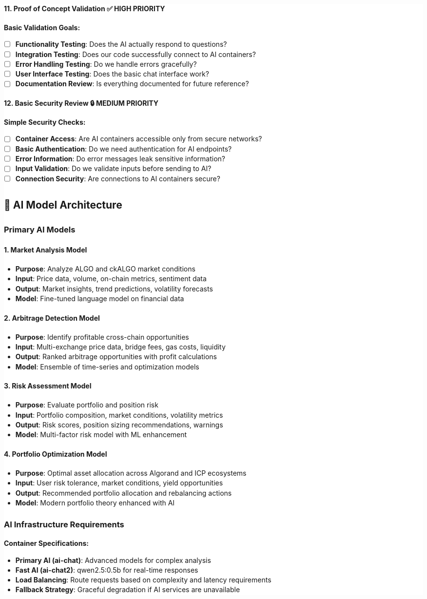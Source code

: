#### **11. Proof of Concept Validation** ✅ **HIGH PRIORITY**

**Basic Validation Goals:**
- [ ] **Functionality Testing**: Does the AI actually respond to questions?
- [ ] **Integration Testing**: Does our code successfully connect to AI containers?
- [ ] **Error Handling Testing**: Do we handle errors gracefully?
- [ ] **User Interface Testing**: Does the basic chat interface work?
- [ ] **Documentation Review**: Is everything documented for future reference?

#### **12. Basic Security Review** 🔒 **MEDIUM PRIORITY**

**Simple Security Checks:**
- [ ] **Container Access**: Are AI containers accessible only from secure networks?
- [ ] **Basic Authentication**: Do we need authentication for AI endpoints?
- [ ] **Error Information**: Do error messages leak sensitive information?
- [ ] **Input Validation**: Do we validate inputs before sending to AI?
- [ ] **Connection Security**: Are connections to AI containers secure?

## 🧠 **AI Model Architecture**

### **Primary AI Models**

#### **1. Market Analysis Model**
- **Purpose**: Analyze ALGO and ckALGO market conditions
- **Input**: Price data, volume, on-chain metrics, sentiment data
- **Output**: Market insights, trend predictions, volatility forecasts
- **Model**: Fine-tuned language model on financial data

#### **2. Arbitrage Detection Model**
- **Purpose**: Identify profitable cross-chain opportunities
- **Input**: Multi-exchange price data, bridge fees, gas costs, liquidity
- **Output**: Ranked arbitrage opportunities with profit calculations
- **Model**: Ensemble of time-series and optimization models

#### **3. Risk Assessment Model**
- **Purpose**: Evaluate portfolio and position risk
- **Input**: Portfolio composition, market conditions, volatility metrics
- **Output**: Risk scores, position sizing recommendations, warnings
- **Model**: Multi-factor risk model with ML enhancement

#### **4. Portfolio Optimization Model**
- **Purpose**: Optimal asset allocation across Algorand and ICP ecosystems
- **Input**: User risk tolerance, market conditions, yield opportunities
- **Output**: Recommended portfolio allocation and rebalancing actions
- **Model**: Modern portfolio theory enhanced with AI

### **AI Infrastructure Requirements**

**Container Specifications:**
- **Primary AI (ai-chat)**: Advanced models for complex analysis
- **Fast AI (ai-chat2)**: qwen2.5:0.5b for real-time responses
- **Load Balancing**: Route requests based on complexity and latency requirements
- **Fallback Strategy**: Graceful degradation if AI services are unavailable

